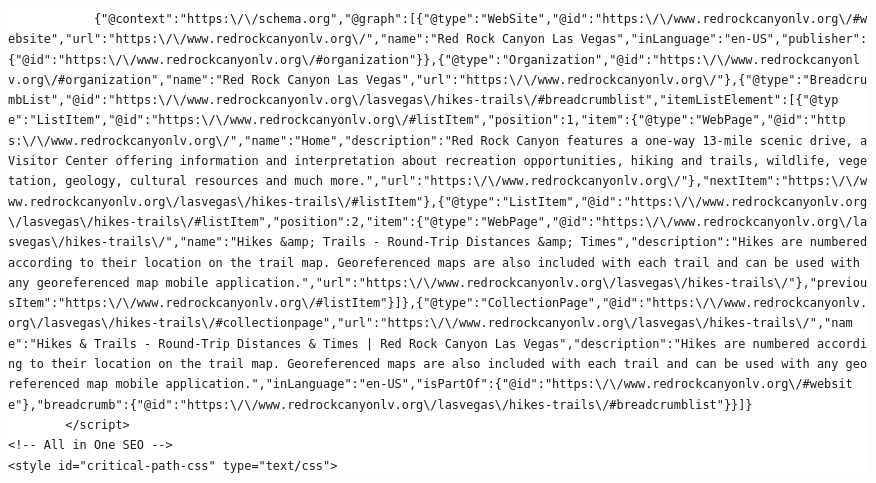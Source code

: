     			{"@context":"https:\/\/schema.org","@graph":[{"@type":"WebSite","@id":"https:\/\/www.redrockcanyonlv.org\/#website","url":"https:\/\/www.redrockcanyonlv.org\/","name":"Red Rock Canyon Las Vegas","inLanguage":"en-US","publisher":{"@id":"https:\/\/www.redrockcanyonlv.org\/#organization"}},{"@type":"Organization","@id":"https:\/\/www.redrockcanyonlv.org\/#organization","name":"Red Rock Canyon Las Vegas","url":"https:\/\/www.redrockcanyonlv.org\/"},{"@type":"BreadcrumbList","@id":"https:\/\/www.redrockcanyonlv.org\/lasvegas\/hikes-trails\/#breadcrumblist","itemListElement":[{"@type":"ListItem","@id":"https:\/\/www.redrockcanyonlv.org\/#listItem","position":1,"item":{"@type":"WebPage","@id":"https:\/\/www.redrockcanyonlv.org\/","name":"Home","description":"Red Rock Canyon features a one-way 13-mile scenic drive, a Visitor Center offering information and interpretation about recreation opportunities, hiking and trails, wildlife, vegetation, geology, cultural resources and much more.","url":"https:\/\/www.redrockcanyonlv.org\/"},"nextItem":"https:\/\/www.redrockcanyonlv.org\/lasvegas\/hikes-trails\/#listItem"},{"@type":"ListItem","@id":"https:\/\/www.redrockcanyonlv.org\/lasvegas\/hikes-trails\/#listItem","position":2,"item":{"@type":"WebPage","@id":"https:\/\/www.redrockcanyonlv.org\/lasvegas\/hikes-trails\/","name":"Hikes &amp; Trails - Round-Trip Distances &amp; Times","description":"Hikes are numbered according to their location on the trail map. Georeferenced maps are also included with each trail and can be used with any georeferenced map mobile application.","url":"https:\/\/www.redrockcanyonlv.org\/lasvegas\/hikes-trails\/"},"previousItem":"https:\/\/www.redrockcanyonlv.org\/#listItem"}]},{"@type":"CollectionPage","@id":"https:\/\/www.redrockcanyonlv.org\/lasvegas\/hikes-trails\/#collectionpage","url":"https:\/\/www.redrockcanyonlv.org\/lasvegas\/hikes-trails\/","name":"Hikes & Trails - Round-Trip Distances & Times | Red Rock Canyon Las Vegas","description":"Hikes are numbered according to their location on the trail map. Georeferenced maps are also included with each trail and can be used with any georeferenced map mobile application.","inLanguage":"en-US","isPartOf":{"@id":"https:\/\/www.redrockcanyonlv.org\/#website"},"breadcrumb":{"@id":"https:\/\/www.redrockcanyonlv.org\/lasvegas\/hikes-trails\/#breadcrumblist"}}]}
    		</script>
    <!-- All in One SEO -->
    <style id="critical-path-css" type="text/css">